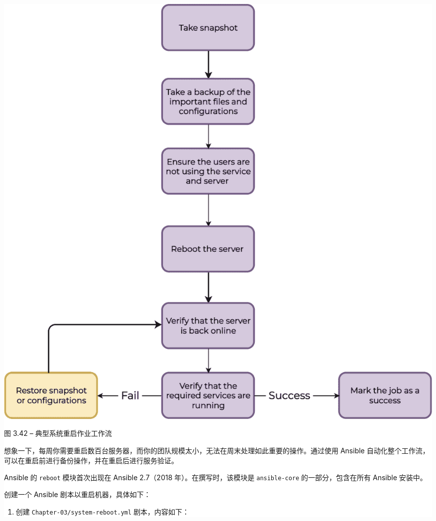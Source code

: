 ![图 3.42 – 典型系统重启作业工作流](img/B18383_03_42.jpg)

图 3.42 – 典型系统重启作业工作流

想象一下，每周你需要重启数百台服务器，而你的团队规模太小，无法在周末处理如此重要的操作。通过使用 Ansible 自动化整个工作流，可以在重启前进行备份操作，并在重启后进行服务验证。

Ansible 的 `reboot` 模块首次出现在 Ansible 2.7（2018 年）。在撰写时，该模块是 `ansible-core` 的一部分，包含在所有 Ansible 安装中。

创建一个 Ansible 剧本以重启机器，具体如下：

1.  创建 `Chapter-03/system-reboot.yml` 剧本，内容如下：
